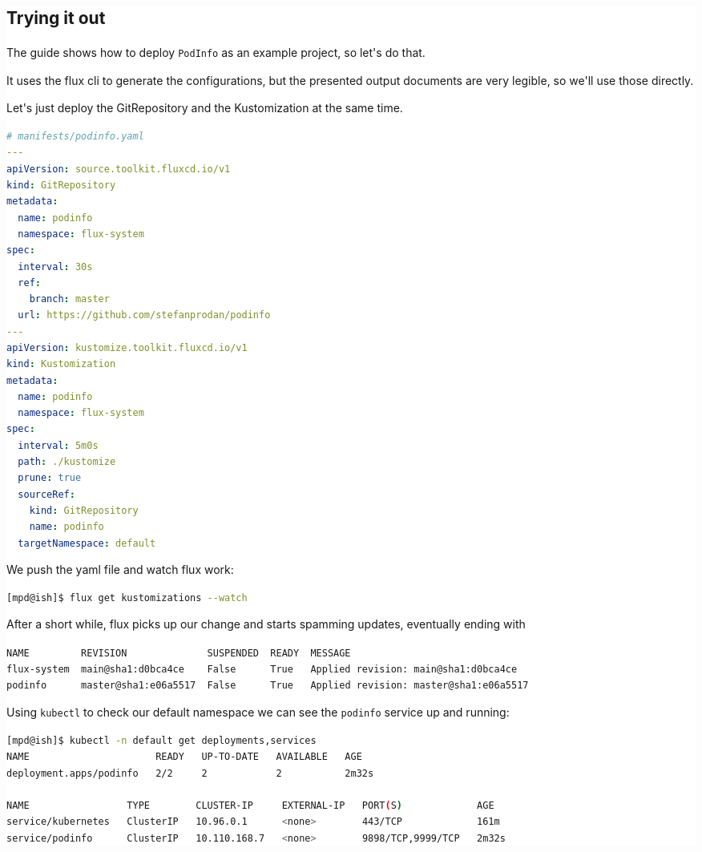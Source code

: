 
## Trying it out

The guide shows how to deploy `PodInfo` as an example project, so let's do that.

It uses the flux cli to generate the configurations, but the presented output documents are very legible, so we'll use those directly.

Let's just deploy the GitRepository and the Kustomization at the same time.
```yaml
# manifests/podinfo.yaml
---
apiVersion: source.toolkit.fluxcd.io/v1
kind: GitRepository
metadata:
  name: podinfo
  namespace: flux-system
spec:
  interval: 30s
  ref:
    branch: master
  url: https://github.com/stefanprodan/podinfo
---
apiVersion: kustomize.toolkit.fluxcd.io/v1
kind: Kustomization
metadata:
  name: podinfo
  namespace: flux-system
spec:
  interval: 5m0s
  path: ./kustomize
  prune: true
  sourceRef:
    kind: GitRepository
    name: podinfo
  targetNamespace: default
```
We push the yaml file and watch flux work:
```bash
[mpd@ish]$ flux get kustomizations --watch
```
After a short while, flux picks up our change and starts spamming updates, eventually ending with

```bash
NAME         REVISION              SUSPENDED  READY  MESSAGE                              
flux-system  main@sha1:d0bca4ce    False      True   Applied revision: main@sha1:d0bca4ce
podinfo      master@sha1:e06a5517  False      True   Applied revision: master@sha1:e06a5517
```

Using `kubectl` to check our default namespace we can see the `podinfo` service up and running:
```bash
[mpd@ish]$ kubectl -n default get deployments,services
NAME                      READY   UP-TO-DATE   AVAILABLE   AGE
deployment.apps/podinfo   2/2     2            2           2m32s

NAME                 TYPE        CLUSTER-IP     EXTERNAL-IP   PORT(S)             AGE
service/kubernetes   ClusterIP   10.96.0.1      <none>        443/TCP             161m
service/podinfo      ClusterIP   10.110.168.7   <none>        9898/TCP,9999/TCP   2m32s
```


[^1]: It looks like this has been fixed, at least as a beta-test [since 2.6](https://argo-cd.readthedocs.io/en/stable/user-guide/multiple_sources/#helm-value-files-from-external-git-repository).